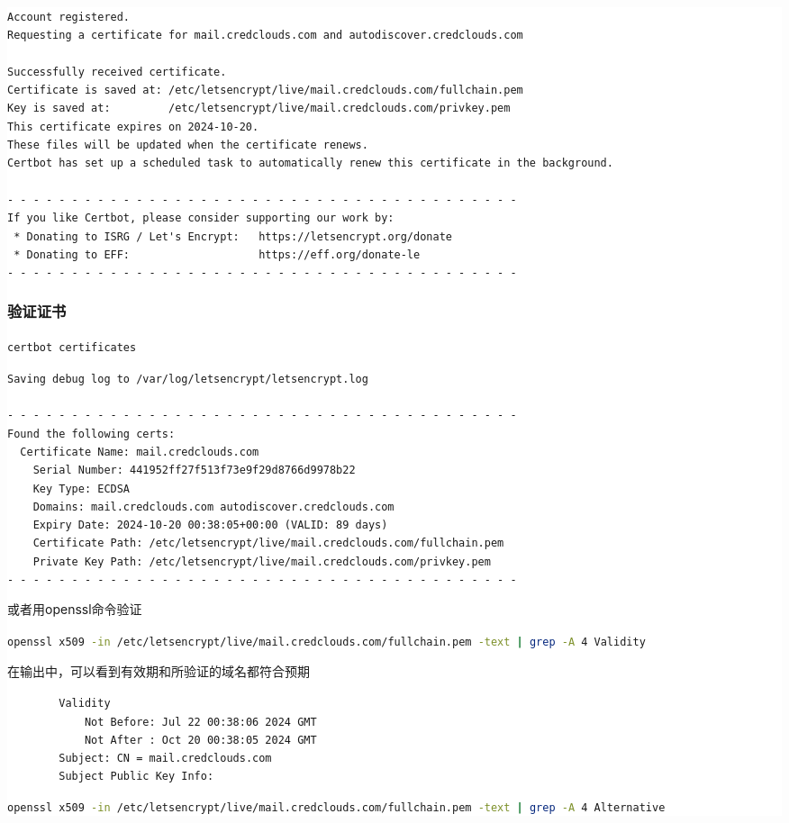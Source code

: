```textile
Account registered.
Requesting a certificate for mail.credclouds.com and autodiscover.credclouds.com

Successfully received certificate.
Certificate is saved at: /etc/letsencrypt/live/mail.credclouds.com/fullchain.pem
Key is saved at:         /etc/letsencrypt/live/mail.credclouds.com/privkey.pem
This certificate expires on 2024-10-20.
These files will be updated when the certificate renews.
Certbot has set up a scheduled task to automatically renew this certificate in the background.

- - - - - - - - - - - - - - - - - - - - - - - - - - - - - - - - - - - - - - - -
If you like Certbot, please consider supporting our work by:
 * Donating to ISRG / Let's Encrypt:   https://letsencrypt.org/donate
 * Donating to EFF:                    https://eff.org/donate-le
- - - - - - - - - - - - - - - - - - - - - - - - - - - - - - - - - - - - - - - -
```

### 验证证书

```bash
certbot certificates
```

```textfile
Saving debug log to /var/log/letsencrypt/letsencrypt.log

- - - - - - - - - - - - - - - - - - - - - - - - - - - - - - - - - - - - - - - -
Found the following certs:
  Certificate Name: mail.credclouds.com
    Serial Number: 441952ff27f513f73e9f29d8766d9978b22
    Key Type: ECDSA
    Domains: mail.credclouds.com autodiscover.credclouds.com
    Expiry Date: 2024-10-20 00:38:05+00:00 (VALID: 89 days)
    Certificate Path: /etc/letsencrypt/live/mail.credclouds.com/fullchain.pem
    Private Key Path: /etc/letsencrypt/live/mail.credclouds.com/privkey.pem
- - - - - - - - - - - - - - - - - - - - - - - - - - - - - - - - - - - - - - - -
```

或者用openssl命令验证

```bash
openssl x509 -in /etc/letsencrypt/live/mail.credclouds.com/fullchain.pem -text | grep -A 4 Validity
```

在输出中，可以看到有效期和所验证的域名都符合预期

```textfile
        Validity
            Not Before: Jul 22 00:38:06 2024 GMT
            Not After : Oct 20 00:38:05 2024 GMT
        Subject: CN = mail.credclouds.com
        Subject Public Key Info:
```

```bash
openssl x509 -in /etc/letsencrypt/live/mail.credclouds.com/fullchain.pem -text | grep -A 4 Alternative
```
